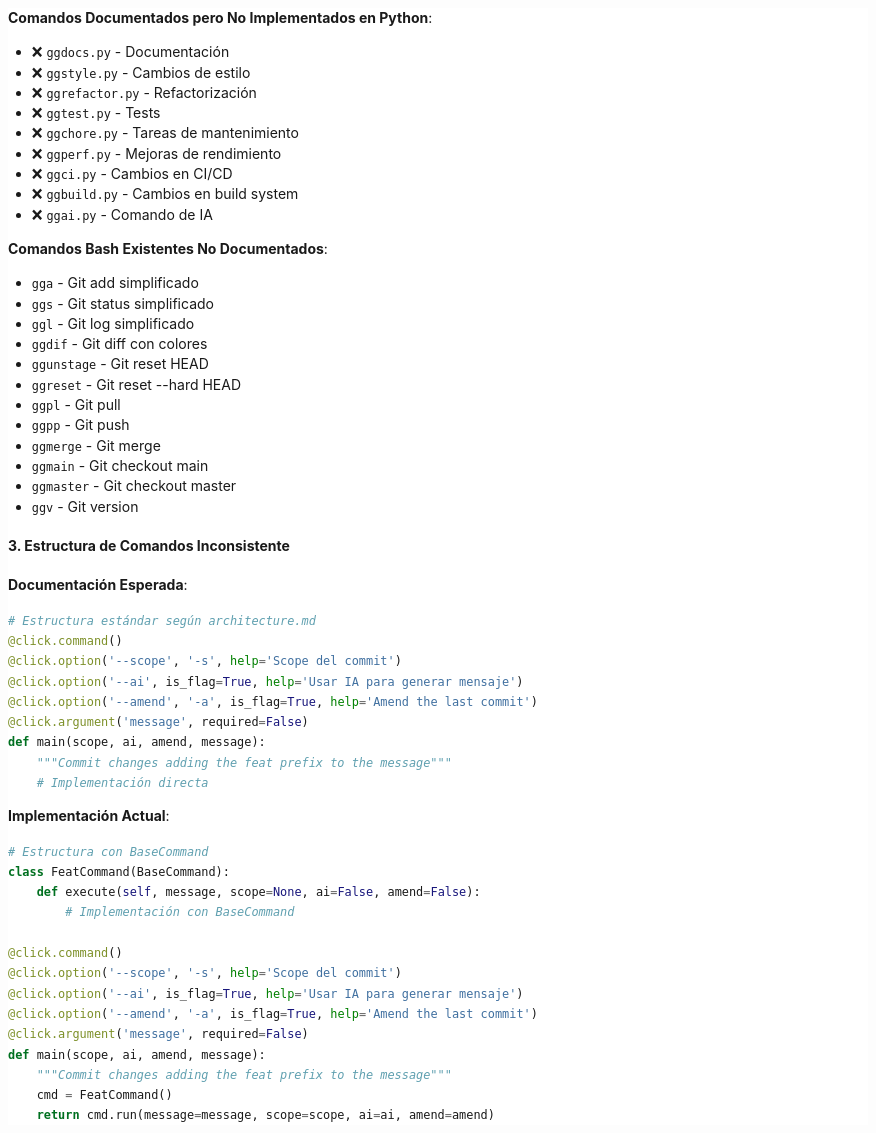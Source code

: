 **Comandos Documentados pero No Implementados en Python**:
- ❌ `ggdocs.py` - Documentación
- ❌ `ggstyle.py` - Cambios de estilo
- ❌ `ggrefactor.py` - Refactorización
- ❌ `ggtest.py` - Tests
- ❌ `ggchore.py` - Tareas de mantenimiento
- ❌ `ggperf.py` - Mejoras de rendimiento
- ❌ `ggci.py` - Cambios en CI/CD
- ❌ `ggbuild.py` - Cambios en build system
- ❌ `ggai.py` - Comando de IA

**Comandos Bash Existentes No Documentados**:
- `gga` - Git add simplificado
- `ggs` - Git status simplificado
- `ggl` - Git log simplificado
- `ggdif` - Git diff con colores
- `ggunstage` - Git reset HEAD
- `ggreset` - Git reset --hard HEAD
- `ggpl` - Git pull
- `ggpp` - Git push
- `ggmerge` - Git merge
- `ggmain` - Git checkout main
- `ggmaster` - Git checkout master
- `ggv` - Git version

#### **3. Estructura de Comandos Inconsistente**

**Documentación Esperada**:
```python
# Estructura estándar según architecture.md
@click.command()
@click.option('--scope', '-s', help='Scope del commit')
@click.option('--ai', is_flag=True, help='Usar IA para generar mensaje')
@click.option('--amend', '-a', is_flag=True, help='Amend the last commit')
@click.argument('message', required=False)
def main(scope, ai, amend, message):
    """Commit changes adding the feat prefix to the message"""
    # Implementación directa
```

**Implementación Actual**:
```python
# Estructura con BaseCommand
class FeatCommand(BaseCommand):
    def execute(self, message, scope=None, ai=False, amend=False):
        # Implementación con BaseCommand

@click.command()
@click.option('--scope', '-s', help='Scope del commit')
@click.option('--ai', is_flag=True, help='Usar IA para generar mensaje')
@click.option('--amend', '-a', is_flag=True, help='Amend the last commit')
@click.argument('message', required=False)
def main(scope, ai, amend, message):
    """Commit changes adding the feat prefix to the message"""
    cmd = FeatCommand()
    return cmd.run(message=message, scope=scope, ai=ai, amend=amend)
```
